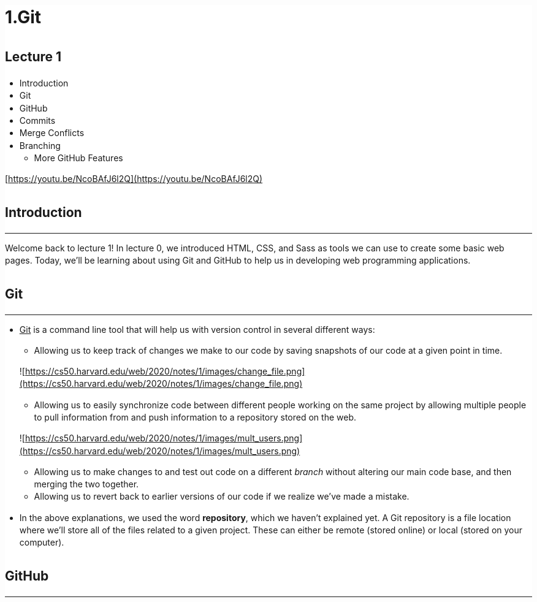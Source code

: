# 1.Git

## Lecture 1

- Introduction
- Git
- GitHub
- Commits
- Merge Conflicts
- Branching
    - More GitHub Features

[https://youtu.be/NcoBAfJ6l2Q](https://youtu.be/NcoBAfJ6l2Q)

## Introduction

---

Welcome back to lecture 1! In lecture 0, we introduced HTML, CSS, and
 Sass as tools we can use to create some basic web pages. Today, we’ll 
be learning about using Git and GitHub to help us in developing web 
programming applications.

## Git

---

- [Git](https://git-scm.com/) is a command line tool that will help us with version control in several different ways:
    - Allowing us to keep track of changes we make to our code by saving snapshots of our code at a given point in time.
    
    ![https://cs50.harvard.edu/web/2020/notes/1/images/change_file.png](https://cs50.harvard.edu/web/2020/notes/1/images/change_file.png)
    
    - Allowing us to easily synchronize code between different people working on the same project by allowing multiple people to pull information from and push information to a repository stored on the web.
    
    ![https://cs50.harvard.edu/web/2020/notes/1/images/mult_users.png](https://cs50.harvard.edu/web/2020/notes/1/images/mult_users.png)
    
    - Allowing us to make changes to and test out code on a different *branch* without altering our main code base, and then merging the two together.
    - Allowing us to revert back to earlier versions of our code if we realize we’ve made a mistake.
- In the above explanations, we used the word **repository**, which we haven’t explained yet. A Git repository is a file location
where we’ll store all of the files related to a given project. These can either be remote (stored online) or local (stored on your computer).

## GitHub

---